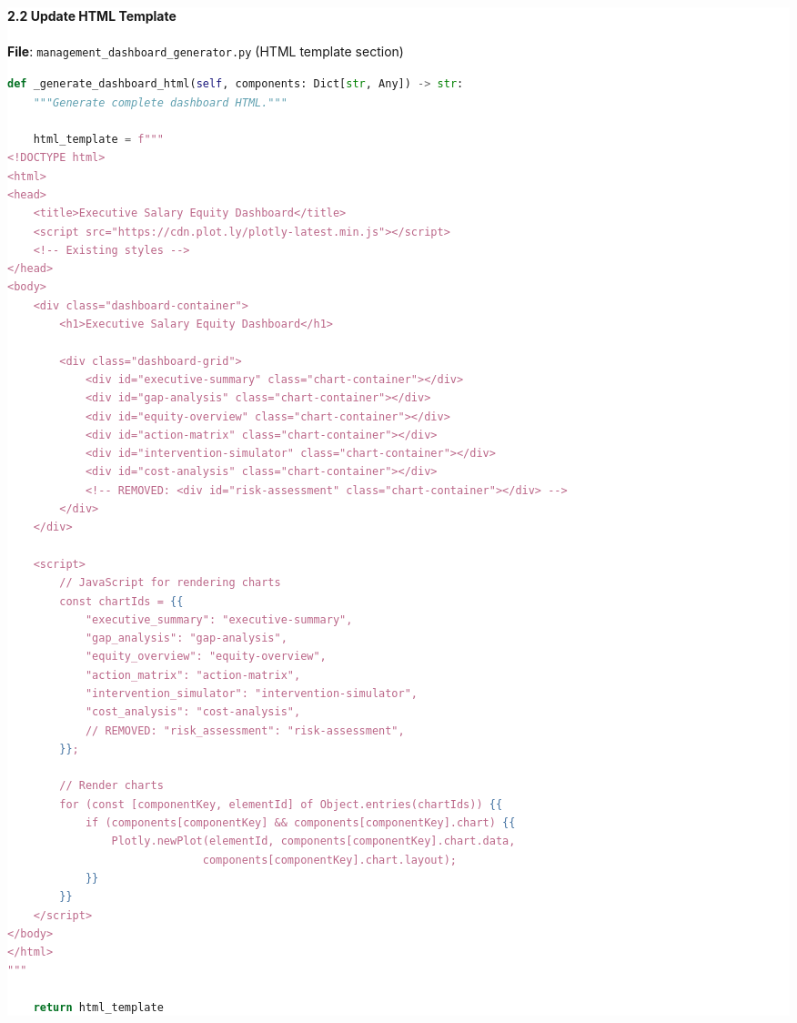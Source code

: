 #### 2.2 Update HTML Template
**File**: `management_dashboard_generator.py` (HTML template section)

```python
def _generate_dashboard_html(self, components: Dict[str, Any]) -> str:
    """Generate complete dashboard HTML."""
    
    html_template = f"""
<!DOCTYPE html>
<html>
<head>
    <title>Executive Salary Equity Dashboard</title>
    <script src="https://cdn.plot.ly/plotly-latest.min.js"></script>
    <!-- Existing styles -->
</head>
<body>
    <div class="dashboard-container">
        <h1>Executive Salary Equity Dashboard</h1>
        
        <div class="dashboard-grid">
            <div id="executive-summary" class="chart-container"></div>
            <div id="gap-analysis" class="chart-container"></div>
            <div id="equity-overview" class="chart-container"></div>
            <div id="action-matrix" class="chart-container"></div>
            <div id="intervention-simulator" class="chart-container"></div>
            <div id="cost-analysis" class="chart-container"></div>
            <!-- REMOVED: <div id="risk-assessment" class="chart-container"></div> -->
        </div>
    </div>

    <script>
        // JavaScript for rendering charts
        const chartIds = {{
            "executive_summary": "executive-summary",
            "gap_analysis": "gap-analysis", 
            "equity_overview": "equity-overview",
            "action_matrix": "action-matrix",
            "intervention_simulator": "intervention-simulator",
            "cost_analysis": "cost-analysis",
            // REMOVED: "risk_assessment": "risk-assessment",
        }};
        
        // Render charts
        for (const [componentKey, elementId] of Object.entries(chartIds)) {{
            if (components[componentKey] && components[componentKey].chart) {{
                Plotly.newPlot(elementId, components[componentKey].chart.data, 
                              components[componentKey].chart.layout);
            }}
        }}
    </script>
</body>
</html>
"""
    
    return html_template
```
